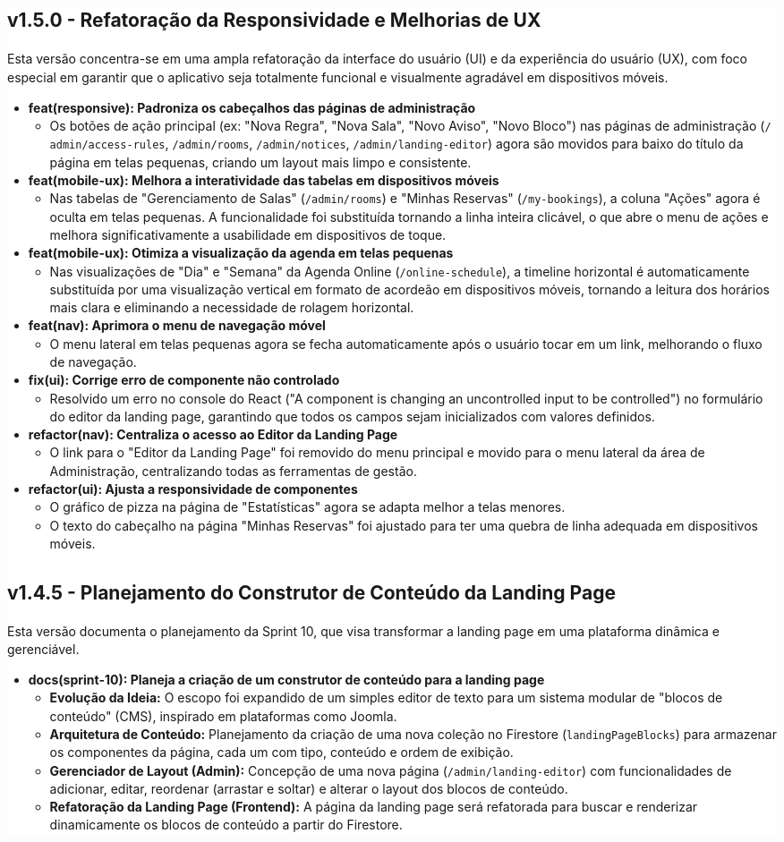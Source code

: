 ## v1.5.0 - Refatoração da Responsividade e Melhorias de UX

Esta versão concentra-se em uma ampla refatoração da interface do usuário (UI) e da experiência do usuário (UX), com foco especial em garantir que o aplicativo seja totalmente funcional e visualmente agradável em dispositivos móveis.

* **feat(responsive): Padroniza os cabeçalhos das páginas de administração**
    * Os botões de ação principal (ex: "Nova Regra", "Nova Sala", "Novo Aviso", "Novo Bloco") nas páginas de administração (`/admin/access-rules`, `/admin/rooms`, `/admin/notices`, `/admin/landing-editor`) agora são movidos para baixo do título da página em telas pequenas, criando um layout mais limpo e consistente.
* **feat(mobile-ux): Melhora a interatividade das tabelas em dispositivos móveis**
    * Nas tabelas de "Gerenciamento de Salas" (`/admin/rooms`) e "Minhas Reservas" (`/my-bookings`), a coluna "Ações" agora é oculta em telas pequenas. A funcionalidade foi substituída tornando a linha inteira clicável, o que abre o menu de ações e melhora significativamente a usabilidade em dispositivos de toque.
* **feat(mobile-ux): Otimiza a visualização da agenda em telas pequenas**
    * Nas visualizações de "Dia" e "Semana" da Agenda Online (`/online-schedule`), a timeline horizontal é automaticamente substituída por uma visualização vertical em formato de acordeão em dispositivos móveis, tornando a leitura dos horários mais clara e eliminando a necessidade de rolagem horizontal.
* **feat(nav): Aprimora o menu de navegação móvel**
    * O menu lateral em telas pequenas agora se fecha automaticamente após o usuário tocar em um link, melhorando o fluxo de navegação.
* **fix(ui): Corrige erro de componente não controlado**
    * Resolvido um erro no console do React ("A component is changing an uncontrolled input to be controlled") no formulário do editor da landing page, garantindo que todos os campos sejam inicializados com valores definidos.
* **refactor(nav): Centraliza o acesso ao Editor da Landing Page**
    * O link para o "Editor da Landing Page" foi removido do menu principal e movido para o menu lateral da área de Administração, centralizando todas as ferramentas de gestão.
* **refactor(ui): Ajusta a responsividade de componentes**
    * O gráfico de pizza na página de "Estatísticas" agora se adapta melhor a telas menores.
    * O texto do cabeçalho na página "Minhas Reservas" foi ajustado para ter uma quebra de linha adequada em dispositivos móveis.

## v1.4.5 - Planejamento do Construtor de Conteúdo da Landing Page

Esta versão documenta o planejamento da Sprint 10, que visa transformar a landing page em uma plataforma dinâmica e gerenciável.

* **docs(sprint-10): Planeja a criação de um construtor de conteúdo para a landing page**
    * **Evolução da Ideia:** O escopo foi expandido de um simples editor de texto para um sistema modular de "blocos de conteúdo" (CMS), inspirado em plataformas como Joomla.
    * **Arquitetura de Conteúdo:** Planejamento da criação de uma nova coleção no Firestore (`landingPageBlocks`) para armazenar os componentes da página, cada um com tipo, conteúdo e ordem de exibição.
    * **Gerenciador de Layout (Admin):** Concepção de uma nova página (`/admin/landing-editor`) com funcionalidades de adicionar, editar, reordenar (arrastar e soltar) e alterar o layout dos blocos de conteúdo.
    * **Refatoração da Landing Page (Frontend):** A página da landing page será refatorada para buscar e renderizar dinamicamente os blocos de conteúdo a partir do Firestore.
